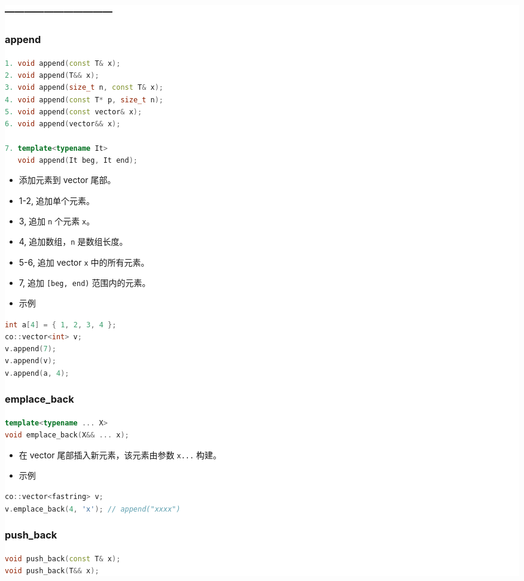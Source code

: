 ### ———————————
### append

```cpp
1. void append(const T& x);
2. void append(T&& x);
3. void append(size_t n, const T& x);
4. void append(const T* p, size_t n);
5. void append(const vector& x);
6. void append(vector&& x);

7. template<typename It>
   void append(It beg, It end);
```

- 添加元素到 vector 尾部。
- 1-2, 追加单个元素。
- 3, 追加 `n` 个元素 `x`。
- 4, 追加数组，`n` 是数组长度。
- 5-6, 追加 vector `x` 中的所有元素。
- 7, 追加 `[beg, end)` 范围内的元素。

- 示例

```cpp
int a[4] = { 1, 2, 3, 4 };
co::vector<int> v;
v.append(7);
v.append(v);
v.append(a, 4);
```



### emplace_back

```cpp
template<typename ... X>
void emplace_back(X&& ... x);
```

- 在 vector 尾部插入新元素，该元素由参数 `x...` 构建。

- 示例

```cpp
co::vector<fastring> v;
v.emplace_back(4, 'x'); // append("xxxx")
```



### push_back

```cpp
void push_back(const T& x);
void push_back(T&& x);
```
